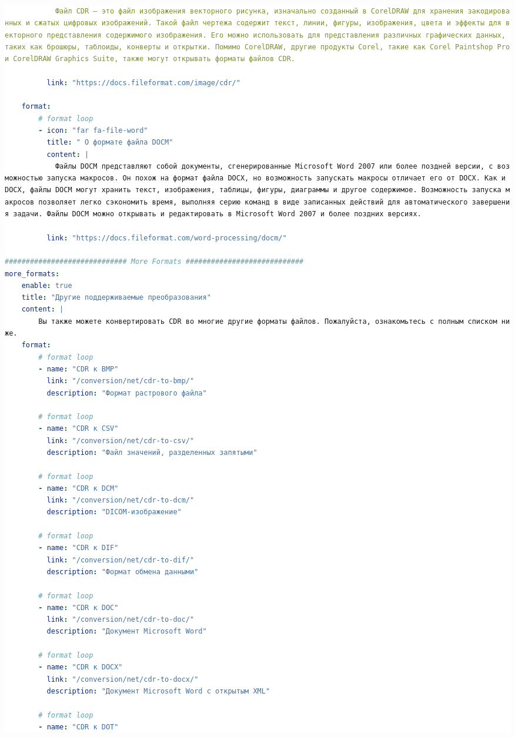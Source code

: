 ```yaml
            Файл CDR — это файл изображения векторного рисунка, изначально созданный в CorelDRAW для хранения закодированных и сжатых цифровых изображений. Такой файл чертежа содержит текст, линии, фигуры, изображения, цвета и эффекты для векторного представления содержимого изображения. Его можно использовать для представления различных графических данных, таких как брошюры, таблоиды, конверты и открытки. Помимо CorelDRAW, другие продукты Corel, такие как Corel Paintshop Pro и CorelDRAW Graphics Suite, также могут открывать форматы файлов CDR.

          link: "https://docs.fileformat.com/image/cdr/"

    format:
        # format loop
        - icon: "far fa-file-word"
          title: " О формате файла DOCM"
          content: |
            Файлы DOCM представляют собой документы, сгенерированные Microsoft Word 2007 или более поздней версии, с возможностью запуска макросов. Он похож на формат файла DOCX, но возможность запускать макросы отличает его от DOCX. Как и DOCX, файлы DOCM могут хранить текст, изображения, таблицы, фигуры, диаграммы и другое содержимое. Возможность запуска макросов позволяет легко сэкономить время, выполняя серию команд в виде записанных действий для автоматического завершения задачи. Файлы DOCM можно открывать и редактировать в Microsoft Word 2007 и более поздних версиях.

          link: "https://docs.fileformat.com/word-processing/docm/"

############################# More Formats ############################
more_formats:
    enable: true
    title: "Другие поддерживаемые преобразования"
    content: |
        Вы также можете конвертировать CDR во многие другие форматы файлов. Пожалуйста, ознакомьтесь с полным списком ниже.
    format: 
        # format loop
        - name: "CDR к BMP"
          link: "/conversion/net/cdr-to-bmp/"
          description: "Формат растрового файла"

        # format loop
        - name: "CDR к CSV"
          link: "/conversion/net/cdr-to-csv/"
          description: "Файл значений, разделенных запятыми"

        # format loop
        - name: "CDR к DCM"
          link: "/conversion/net/cdr-to-dcm/"
          description: "DICOM-изображение"

        # format loop
        - name: "CDR к DIF"
          link: "/conversion/net/cdr-to-dif/"
          description: "Формат обмена данными"

        # format loop
        - name: "CDR к DOC"
          link: "/conversion/net/cdr-to-doc/"
          description: "Документ Microsoft Word"

        # format loop
        - name: "CDR к DOCX"
          link: "/conversion/net/cdr-to-docx/"
          description: "Документ Microsoft Word с открытым XML"

        # format loop
        - name: "CDR к DOT"
```